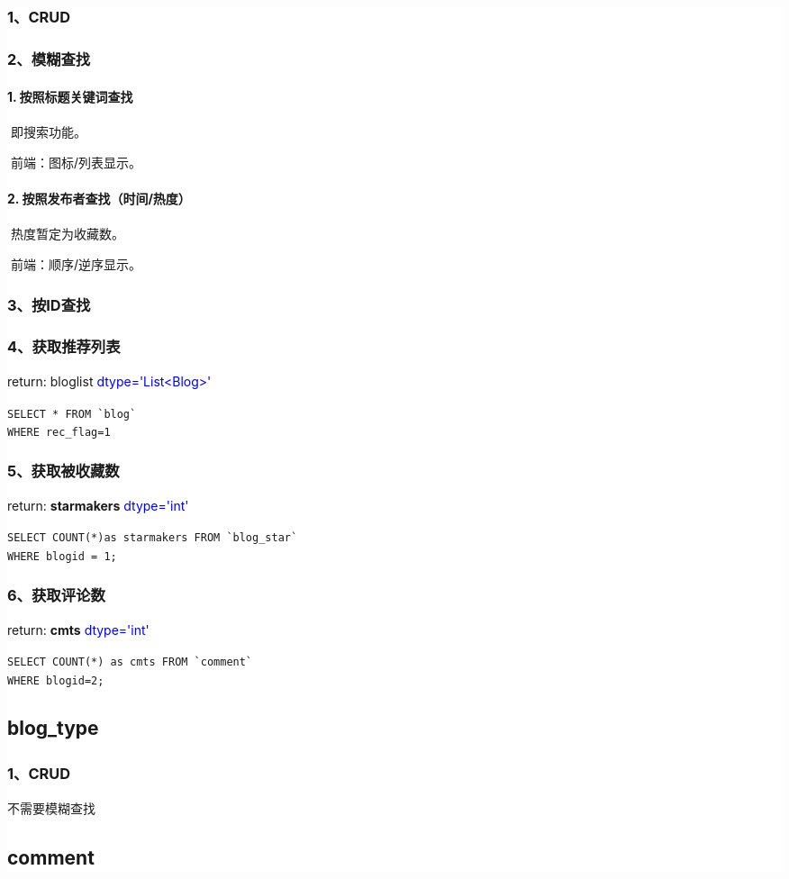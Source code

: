 ### 1、CRUD

### 2、模糊查找

#### 		1. 按照标题关键词查找

​			即搜索功能。

​			前端：图标/列表显示。

#### 		2. 按照发布者查找（时间/热度）

​			热度暂定为收藏数。

​			前端：顺序/逆序显示。

### 3、按ID查找

### 4、获取推荐列表

return: bloglist <font color='blue'>dtype='List\<Blog\>'</font>

```mysql
SELECT * FROM `blog`
WHERE rec_flag=1
```

### 5、获取被收藏数

return: **starmakers** <font color='blue'>dtype='int'</font>

```mysql
SELECT COUNT(*)as starmakers FROM `blog_star`
WHERE blogid = 1;
```

### 6、获取评论数

return: **cmts** <font color='blue'>dtype='int'</font>

```mysql
SELECT COUNT(*) as cmts FROM `comment`
WHERE blogid=2;
```



## blog_type

### 1、CRUD

不需要模糊查找



## comment
